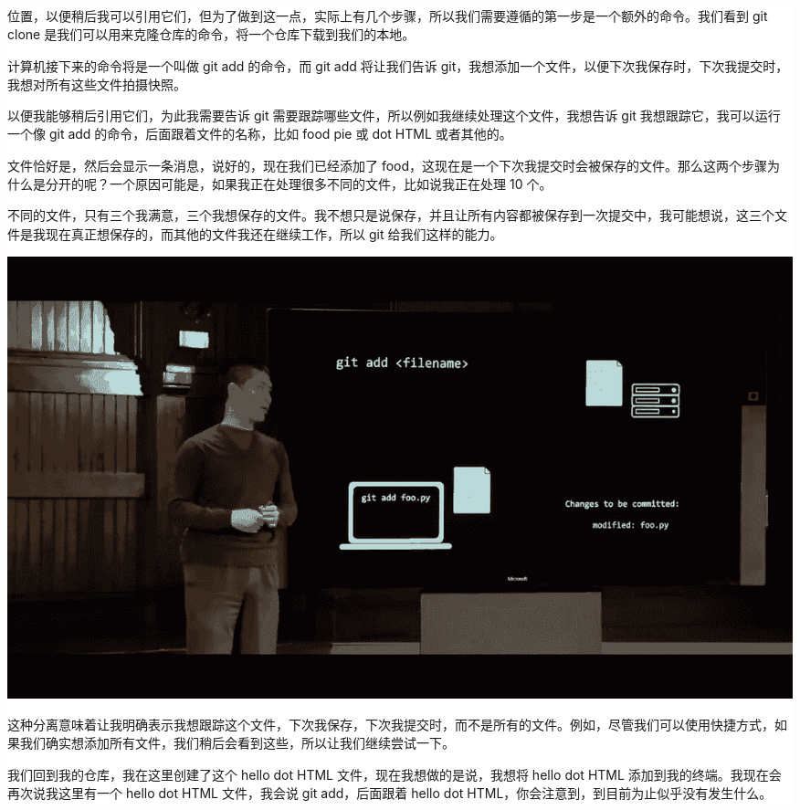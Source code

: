 位置，以便稍后我可以引用它们，但为了做到这一点，实际上有几个步骤，所以我们需要遵循的第一步是一个额外的命令。我们看到 git clone 是我们可以用来克隆仓库的命令，将一个仓库下载到我们的本地。

计算机接下来的命令将是一个叫做 git add 的命令，而 git add 将让我们告诉 git，我想添加一个文件，以便下次我保存时，下次我提交时，我想对所有这些文件拍摄快照。

以便我能够稍后引用它们，为此我需要告诉 git 需要跟踪哪些文件，所以例如我继续处理这个文件，我想告诉 git 我想跟踪它，我可以运行一个像 git add 的命令，后面跟着文件的名称，比如 food pie 或 dot HTML 或者其他的。

文件恰好是，然后会显示一条消息，说好的，现在我们已经添加了 food，这现在是一个下次我提交时会被保存的文件。那么这两个步骤为什么是分开的呢？一个原因可能是，如果我正在处理很多不同的文件，比如说我正在处理 10 个。

不同的文件，只有三个我满意，三个我想保存的文件。我不想只是说保存，并且让所有内容都被保存到一次提交中，我可能想说，这三个文件是我现在真正想保存的，而其他的文件我还在继续工作，所以 git 给我们这样的能力。

![](img/930d8b513effaf77964ac86b639a5fa8_44.png)

这种分离意味着让我明确表示我想跟踪这个文件，下次我保存，下次我提交时，而不是所有的文件。例如，尽管我们可以使用快捷方式，如果我们确实想添加所有文件，我们稍后会看到这些，所以让我们继续尝试一下。

我们回到我的仓库，我在这里创建了这个 hello dot HTML 文件，现在我想做的是说，我想将 hello dot HTML 添加到我的终端。我现在会再次说我这里有一个 hello dot HTML 文件，我会说 git add，后面跟着 hello dot HTML，你会注意到，到目前为止似乎没有发生什么。

